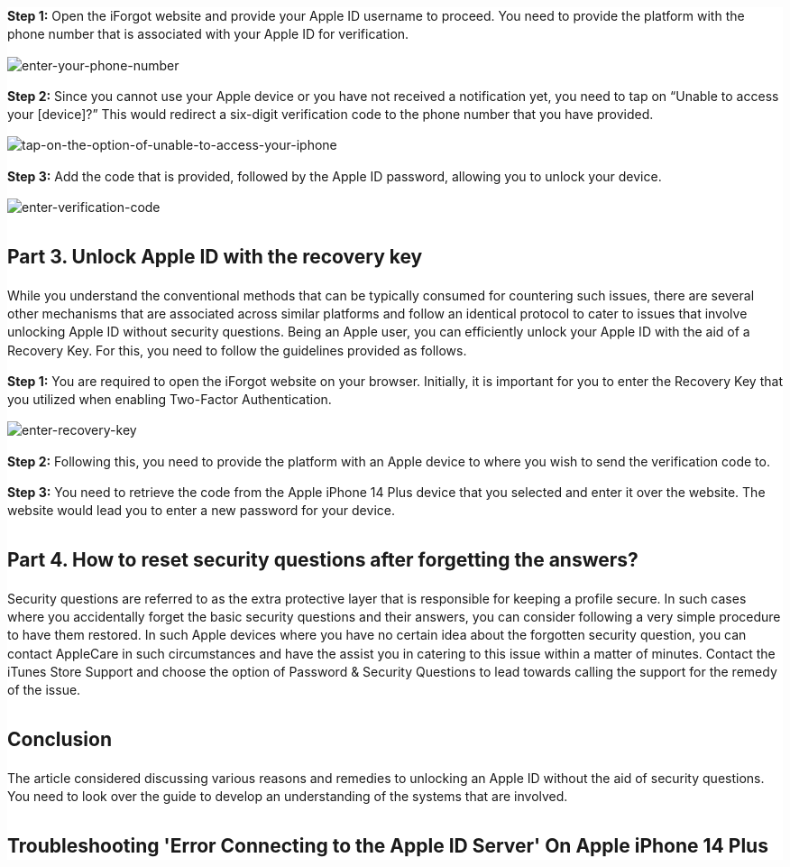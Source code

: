 **Step 1:** Open the iForgot website and provide your Apple ID username to proceed. You need to provide the platform with the phone number that is associated with your Apple ID for verification.

![enter-your-phone-number](https://images.wondershare.com/drfone/article/2020/11/how-to-unlock-apple-id-without-security-questions-5.jpg)

**Step 2:** Since you cannot use your Apple device or you have not received a notification yet, you need to tap on “Unable to access your \[device\]?” This would redirect a six-digit verification code to the phone number that you have provided.

![tap-on-the-option-of-unable-to-access-your-iphone](https://images.wondershare.com/drfone/article/2020/11/how-to-unlock-apple-id-without-security-questions-6.jpg)

**Step 3:** Add the code that is provided, followed by the Apple ID password, allowing you to unlock your device.

![enter-verification-code](https://images.wondershare.com/drfone/article/2020/11/how-to-unlock-apple-id-without-security-questions-7.jpg)

## Part 3. Unlock Apple ID with the recovery key

While you understand the conventional methods that can be typically consumed for countering such issues, there are several other mechanisms that are associated across similar platforms and follow an identical protocol to cater to issues that involve unlocking Apple ID without security questions. Being an Apple user, you can efficiently unlock your Apple ID with the aid of a Recovery Key. For this, you need to follow the guidelines provided as follows.

**Step 1:** You are required to open the iForgot website on your browser. Initially, it is important for you to enter the Recovery Key that you utilized when enabling Two-Factor Authentication.

![enter-recovery-key](https://images.wondershare.com/drfone/article/2020/11/how-to-unlock-apple-id-without-security-questions-8.jpg)

**Step 2:** Following this, you need to provide the platform with an Apple device to where you wish to send the verification code to.

**Step 3:** You need to retrieve the code from the Apple iPhone 14 Plus device that you selected and enter it over the website. The website would lead you to enter a new password for your device.

## Part 4. How to reset security questions after forgetting the answers?

Security questions are referred to as the extra protective layer that is responsible for keeping a profile secure. In such cases where you accidentally forget the basic security questions and their answers, you can consider following a very simple procedure to have them restored. In such Apple devices where you have no certain idea about the forgotten security question, you can contact AppleCare in such circumstances and have the assist you in catering to this issue within a matter of minutes. Contact the iTunes Store Support and choose the option of Password & Security Questions to lead towards calling the support for the remedy of the issue.

## Conclusion

The article considered discussing various reasons and remedies to unlocking an Apple ID without the aid of security questions. You need to look over the guide to develop an understanding of the systems that are involved.

## Troubleshooting 'Error Connecting to the Apple ID Server' On Apple iPhone 14 Plus
